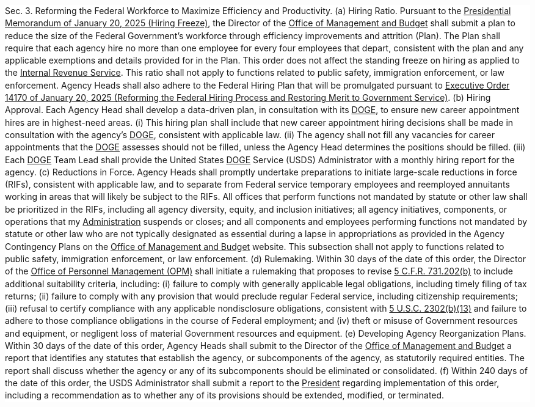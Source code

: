 Sec. 3.  Reforming the Federal Workforce to Maximize Efficiency and Productivity.  (a)  Hiring Ratio.  Pursuant to the [Presidential Memorandum of January 20, 2025 (Hiring Freeze)](https://www.whitehouse.gov/presidential-actions/2025/01/hiring-freeze/), the Director of the [Office of Management and Budget](https://www.whitehouse.gov/omb/) shall submit a plan to reduce the size of the Federal Government’s workforce through efficiency improvements and attrition (Plan).  The Plan shall require that each agency hire no more than one employee for every four employees that depart, consistent with the plan and any applicable exemptions and details provided for in the Plan.  This order does not affect the standing freeze on hiring as applied to the [Internal Revenue Service](https://www.irs.gov/).  This ratio shall not apply to functions related to public safety, immigration enforcement, or law enforcement.  Agency Heads shall also adhere to the Federal Hiring Plan that will be promulgated pursuant to [Executive Order 14170 of January 20, 2025 (Reforming the Federal Hiring Process and Restoring Merit to Government Service)](https://www.whitehouse.gov/presidential-actions/2025/01/reforming-the-federal-hiring-process-and-restoring-merit-to-government-service/).
(b)  Hiring Approval.  Each Agency Head shall develop a data-driven plan, in consultation with its [DOGE](https://doge.gov/), to ensure new career appointment hires are in highest-need areas.
(i)    This hiring plan shall include that new career appointment hiring decisions shall be made in consultation with the agency’s [DOGE](https://doge.gov/), consistent with applicable law.
(ii)   The agency shall not fill any vacancies for career appointments that the [DOGE](https://doge.gov/) assesses should not be filled, unless the Agency Head determines the positions should be filled.
(iii)  Each [DOGE](https://doge.gov/) Team Lead shall provide the United States [DOGE](https://doge.gov/) Service (USDS) Administrator with a monthly hiring report for the agency.
(c)  Reductions in Force.  Agency Heads shall promptly undertake preparations to initiate large-scale reductions in force (RIFs), consistent with applicable law, and to separate from Federal service temporary employees and reemployed annuitants working in areas that will likely be subject to the RIFs.  All offices that perform functions not mandated by statute or other law shall be prioritized in the RIFs, including all agency diversity, equity, and inclusion initiatives; all agency initiatives, components, or operations that my [Administration](https://www.whitehouse.gov/) suspends or closes; and all components and employees performing functions not mandated by statute or other law who are not typically designated as essential during a lapse in appropriations as provided in the Agency Contingency Plans on the [Office of Management and Budget](https://www.whitehouse.gov/omb/) website.  This subsection shall not apply to functions related to public safety, immigration enforcement, or law enforcement.
(d)  Rulemaking.  Within 30 days of the date of this order, the Director of the [Office of Personnel Management (OPM)](https://www.opm.gov/) shall initiate a rulemaking that proposes to revise [5 C.F.R. 731.202(b)](https://www.ecfr.gov/current/title-5/chapter-I/subchapter-B/part-731/subpart-B/section-731.202) to include additional suitability criteria, including:
(i)    failure to comply with generally applicable legal obligations, including timely filing of tax returns;
(ii)   failure to comply with any provision that would preclude regular Federal service, including citizenship requirements;
(iii)  refusal to certify compliance with any applicable nondisclosure obligations, consistent with [5 U.S.C. 2302(b)(13)](https://uscode.house.gov/view.xhtml?req=granuleid:USC-prelim-title5-section2302&num=0&edition=prelim)
and failure to adhere to those compliance obligations in the course of Federal employment; and
(iv)   theft or misuse of Government resources and equipment, or negligent loss of material Government resources and equipment.
(e)  Developing Agency Reorganization Plans.  Within 30 days of the date of this order, Agency Heads shall submit to the Director of the [Office of Management and Budget](https://www.whitehouse.gov/omb/) a report that identifies any statutes that establish the agency, or subcomponents of the agency, as statutorily required entities.  The report shall discuss whether the agency or any of its subcomponents should be eliminated or consolidated.
(f)  Within 240 days of the date of this order, the USDS Administrator shall submit a report to the [President](https://www.whitehouse.gov/) regarding implementation of this order, including a recommendation as to whether any of its provisions should be extended, modified, or terminated.
